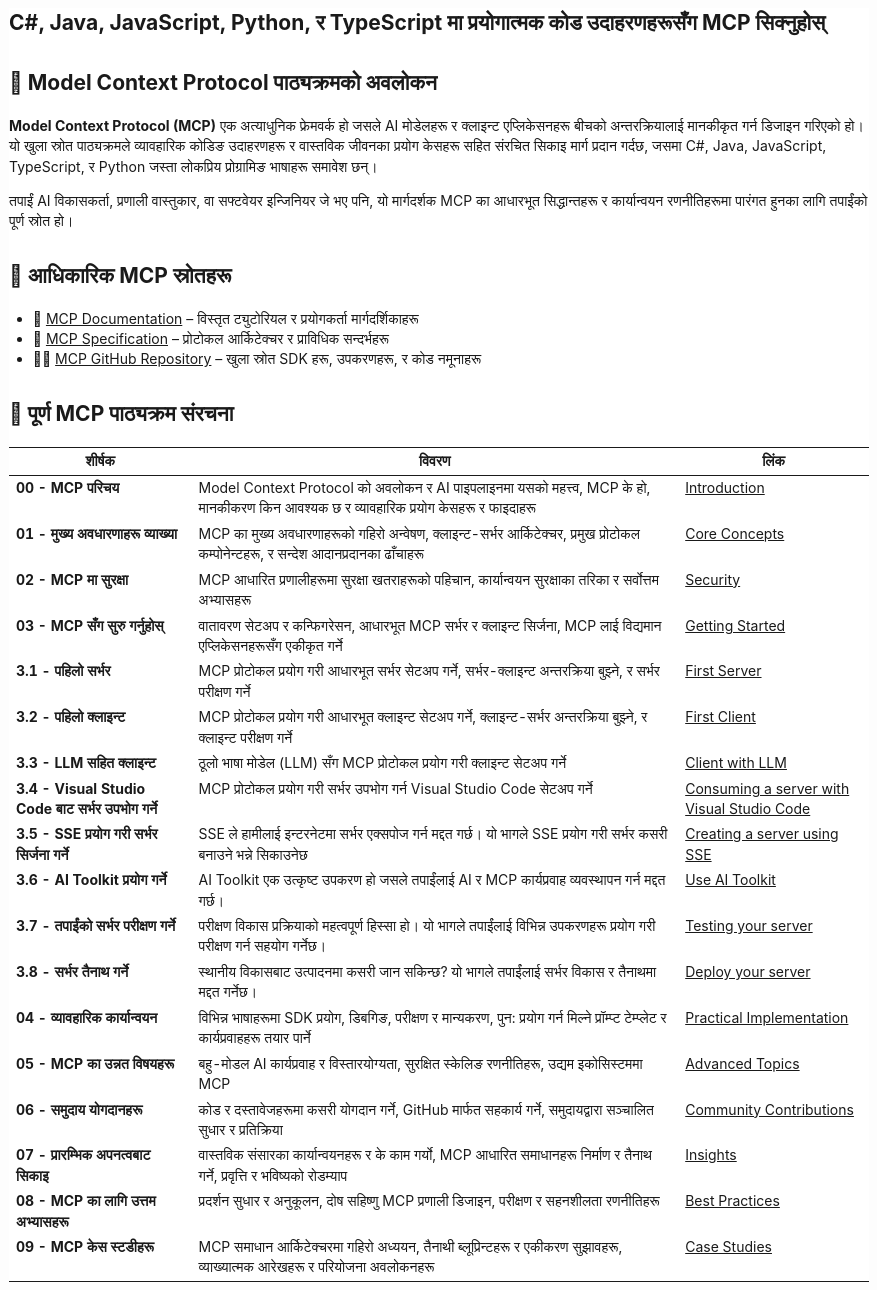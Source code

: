 ## **C#, Java, JavaScript, Python, र TypeScript मा प्रयोगात्मक कोड उदाहरणहरूसँग MCP सिक्नुहोस्**

## 🧠 Model Context Protocol पाठ्यक्रमको अवलोकन

**Model Context Protocol (MCP)** एक अत्याधुनिक फ्रेमवर्क हो जसले AI मोडेलहरू र क्लाइन्ट एप्लिकेसनहरू बीचको अन्तरक्रियालाई मानकीकृत गर्न डिजाइन गरिएको हो। यो खुला स्रोत पाठ्यक्रमले व्यावहारिक कोडिङ उदाहरणहरू र वास्तविक जीवनका प्रयोग केसहरू सहित संरचित सिकाइ मार्ग प्रदान गर्दछ, जसमा C#, Java, JavaScript, TypeScript, र Python जस्ता लोकप्रिय प्रोग्रामिङ भाषाहरू समावेश छन्।

तपाईं AI विकासकर्ता, प्रणाली वास्तुकार, वा सफ्टवेयर इन्जिनियर जे भए पनि, यो मार्गदर्शक MCP का आधारभूत सिद्धान्तहरू र कार्यान्वयन रणनीतिहरूमा पारंगत हुनका लागि तपाईंको पूर्ण स्रोत हो।

## 🔗 आधिकारिक MCP स्रोतहरू

- 📘 [MCP Documentation](https://modelcontextprotocol.io/) – विस्तृत ट्युटोरियल र प्रयोगकर्ता मार्गदर्शिकाहरू  
- 📜 [MCP Specification](https://spec.modelcontextprotocol.io/) – प्रोटोकल आर्किटेक्चर र प्राविधिक सन्दर्भहरू  
- 🧑‍💻 [MCP GitHub Repository](https://github.com/modelcontextprotocol) – खुला स्रोत SDK हरू, उपकरणहरू, र कोड नमूनाहरू  

## 🧭 पूर्ण MCP पाठ्यक्रम संरचना

| शीर्षक | विवरण | लिंक |
|--|--|--|
| **00 - MCP परिचय** | Model Context Protocol को अवलोकन र AI पाइपलाइनमा यसको महत्त्व, MCP के हो, मानकीकरण किन आवश्यक छ र व्यावहारिक प्रयोग केसहरू र फाइदाहरू | [Introduction](./00-Introduction/README.md) |
| **01 - मुख्य अवधारणाहरू व्याख्या** | MCP का मुख्य अवधारणाहरूको गहिरो अन्वेषण, क्लाइन्ट-सर्भर आर्किटेक्चर, प्रमुख प्रोटोकल कम्पोनेन्टहरू, र सन्देश आदानप्रदानका ढाँचाहरू | [Core Concepts](./01-CoreConcepts/README.md) |
| **02 - MCP मा सुरक्षा** | MCP आधारित प्रणालीहरूमा सुरक्षा खतराहरूको पहिचान, कार्यान्वयन सुरक्षाका तरिका र सर्वोत्तम अभ्यासहरू | [Security](/02-Security/readme.md) |
| **03 - MCP सँग सुरु गर्नुहोस्** | वातावरण सेटअप र कन्फिगरेसन, आधारभूत MCP सर्भर र क्लाइन्ट सिर्जना, MCP लाई विद्यमान एप्लिकेसनहरूसँग एकीकृत गर्ने | [Getting Started](./03-GettingStarted/README.md) |
| **3.1 - पहिलो सर्भर** | MCP प्रोटोकल प्रयोग गरी आधारभूत सर्भर सेटअप गर्ने, सर्भर-क्लाइन्ट अन्तरक्रिया बुझ्ने, र सर्भर परीक्षण गर्ने | [First Server](./03-GettingStarted/01-first-server/README.md) |
| **3.2 - पहिलो क्लाइन्ट** | MCP प्रोटोकल प्रयोग गरी आधारभूत क्लाइन्ट सेटअप गर्ने, क्लाइन्ट-सर्भर अन्तरक्रिया बुझ्ने, र क्लाइन्ट परीक्षण गर्ने | [First Client](./03-GettingStarted/02-client/README.md) |
| **3.3 - LLM सहित क्लाइन्ट** | ठूलो भाषा मोडेल (LLM) सँग MCP प्रोटोकल प्रयोग गरी क्लाइन्ट सेटअप गर्ने | [Client with LLM](./03-GettingStarted/03-llm-client/README.md) |
| **3.4 - Visual Studio Code बाट सर्भर उपभोग गर्ने** | MCP प्रोटोकल प्रयोग गरी सर्भर उपभोग गर्न Visual Studio Code सेटअप गर्ने | [Consuming a server with Visual Studio Code](./03-GettingStarted/04-vscode/README.md) |
| **3.5 - SSE प्रयोग गरी सर्भर सिर्जना गर्ने** | SSE ले हामीलाई इन्टरनेटमा सर्भर एक्सपोज गर्न मद्दत गर्छ। यो भागले SSE प्रयोग गरी सर्भर कसरी बनाउने भन्ने सिकाउनेछ | [Creating a server using SSE](./03-GettingStarted/05-sse-server/README.md) |
| **3.6 - AI Toolkit प्रयोग गर्ने** | AI Toolkit एक उत्कृष्ट उपकरण हो जसले तपाईंलाई AI र MCP कार्यप्रवाह व्यवस्थापन गर्न मद्दत गर्छ। | [Use AI Toolkit](./03-GettingStarted/06-aitk/README.md) |
| **3.7 - तपाईंको सर्भर परीक्षण गर्ने** | परीक्षण विकास प्रक्रियाको महत्वपूर्ण हिस्सा हो। यो भागले तपाईंलाई विभिन्न उपकरणहरू प्रयोग गरी परीक्षण गर्न सहयोग गर्नेछ। | [Testing your server](./03-GettingStarted/07-testing/README.md) |
| **3.8 - सर्भर तैनाथ गर्ने** | स्थानीय विकासबाट उत्पादनमा कसरी जान सकिन्छ? यो भागले तपाईंलाई सर्भर विकास र तैनाथमा मद्दत गर्नेछ। | [Deploy your server](./03-GettingStarted/08-deployment/README.md) |
| **04 - व्यावहारिक कार्यान्वयन** | विभिन्न भाषाहरूमा SDK प्रयोग, डिबगिङ, परीक्षण र मान्यकरण, पुन: प्रयोग गर्न मिल्ने प्रॉम्प्ट टेम्प्लेट र कार्यप्रवाहहरू तयार पार्ने | [Practical Implementation](./04-PracticalImplementation/README.md) |
| **05 - MCP का उन्नत विषयहरू** | बहु-मोडल AI कार्यप्रवाह र विस्तारयोग्यता, सुरक्षित स्केलिङ रणनीतिहरू, उद्यम इकोसिस्टममा MCP | [Advanced Topics](./05-AdvancedTopics/README.md) |
| **06 - समुदाय योगदानहरू** | कोड र दस्तावेजहरूमा कसरी योगदान गर्ने, GitHub मार्फत सहकार्य गर्ने, समुदायद्वारा सञ्चालित सुधार र प्रतिक्रिया | [Community Contributions](./06-CommunityContributions/README.md) |
| **07 - प्रारम्भिक अपनत्वबाट सिकाइ** | वास्तविक संसारका कार्यान्वयनहरू र के काम गर्यो, MCP आधारित समाधानहरू निर्माण र तैनाथ गर्ने, प्रवृत्ति र भविष्यको रोडम्याप | [Insights](./07-LessonsFromEarlyAdoption/README.md) |
| **08 - MCP का लागि उत्तम अभ्यासहरू** | प्रदर्शन सुधार र अनुकूलन, दोष सहिष्णु MCP प्रणाली डिजाइन, परीक्षण र सहनशीलता रणनीतिहरू | [Best Practices](./08-BestPractices/README.md) |
| **09 - MCP केस स्टडीहरू** | MCP समाधान आर्किटेक्चरमा गहिरो अध्ययन, तैनाथी ब्लूप्रिन्टहरू र एकीकरण सुझावहरू, व्याख्यात्मक आरेखहरू र परियोजना अवलोकनहरू | [Case Studies](./09-CaseStudy/README.md) |
